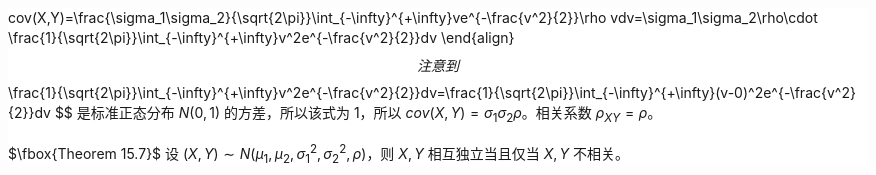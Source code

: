 cov(X,Y)=\frac{\sigma_1\sigma_2}{\sqrt{2\pi}}\int_{-\infty}^{+\infty}ve^{-\frac{v^2}{2}}\rho vdv=\sigma_1\sigma_2\rho\cdot  \frac{1}{\sqrt{2\pi}}\int_{-\infty}^{+\infty}v^2e^{-\frac{v^2}{2}}dv
\end{align}
$$
注意到
$$
\frac{1}{\sqrt{2\pi}}\int_{-\infty}^{+\infty}v^2e^{-\frac{v^2}{2}}dv=\frac{1}{\sqrt{2\pi}}\int_{-\infty}^{+\infty}(v-0)^2e^{-\frac{v^2}{2}}dv
$$
是标准正态分布 $N(0,1)$ 的方差，所以该式为 1，所以 $cov(X,Y)=\sigma_1\sigma_2\rho$。相关系数 $\rho_{XY}=\rho$。

$\fbox{Theorem 15.7}$ 设 $(X,Y)\sim N(\mu_1,\mu_2,\sigma_1^2,\sigma_2^2,\rho)$，则 $X,Y$ 相互独立当且仅当 $X,Y$ 不相关。

